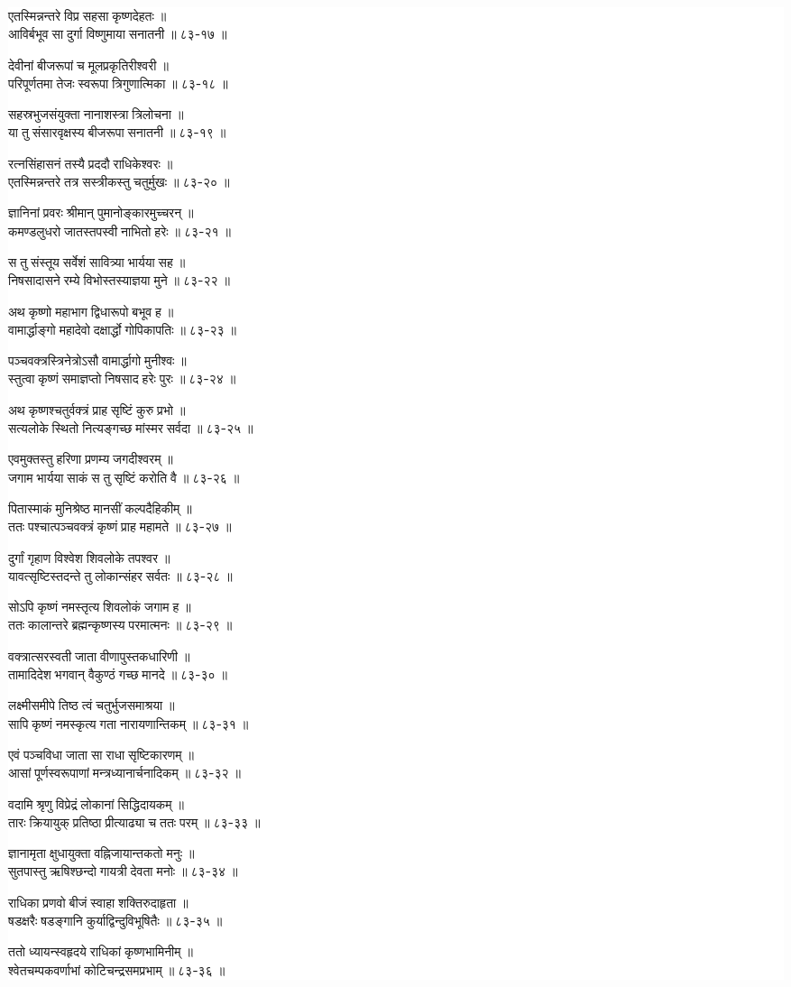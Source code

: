 एतस्मिन्नन्तरे विप्र सहसा कृष्णदेहतः ॥  
आविर्बभूव सा दुर्गा विष्णुमाया सनातनी ॥ ८३-१७ ॥  
  
देवीनां बीजरूपां च मूलप्रकृतिरीश्वरी ॥  
परिपूर्णतमा तेजः स्वरूपा त्रिगुणात्मिका ॥ ८३-१८ ॥  
  
सहस्रभुजसंयुक्ता नानाशस्त्रा त्रिलोचना ॥  
या तु संसारवृक्षस्य बीजरूपा सनातनी ॥ ८३-१९ ॥  
  
रत्नसिंहासनं तस्यै प्रददौ राधिकेश्वरः ॥  
एतस्मिन्नन्तरे तत्र सस्त्रीकस्तु चतुर्मुखः ॥ ८३-२० ॥  
  
ज्ञानिनां प्रवरः श्रीमान् पुमानोङ्कारमुच्चरन् ॥  
कमण्डलुधरो जातस्तपस्वी नाभितो हरेः ॥ ८३-२१ ॥  
  
स तु संस्तूय सर्वेशं सावित्र्या भार्यया सह ॥  
निषसादासने रम्ये विभोस्तस्याज्ञया मुने ॥ ८३-२२ ॥  
  
अथ कृष्णो महाभाग द्विधारूपो बभूव ह ॥  
वामार्द्धाङ्गो महादेवो दक्षार्द्धो गोपिकापतिः ॥ ८३-२३ ॥  
  
पञ्चवक्त्रस्त्रिनेत्रोऽसौ वामार्द्धागो मुनीश्वः ॥  
स्तुत्वा कृष्णं समाज्ञप्तो निषसाद हरेः पुरः ॥ ८३-२४ ॥  
  
अथ कृष्णश्चतुर्वक्त्रं प्राह सृष्टिं कुरु प्रभो ॥  
सत्यलोके स्थितो नित्यङ्गच्छ मांस्मर सर्वदा ॥ ८३-२५ ॥  
  
एवमुक्तस्तु हरिणा प्रणम्य जगदीश्वरम् ॥  
जगाम भार्यया साकं स तु सृष्टिं करोति वै ॥ ८३-२६ ॥  
  
पितास्माकं मुनिश्रेष्ठ मानसीं कल्पदैहिकीम् ॥  
ततः पश्चात्पञ्चवक्त्रं कृष्णं प्राह महामते ॥ ८३-२७ ॥  
  
दुर्गां गृहाण विश्वेश शिवलोके तपश्वर ॥  
यावत्सृष्टिस्तदन्ते तु लोकान्संहर सर्वतः ॥ ८३-२८ ॥  
  
सोऽपि कृष्णं नमस्तृत्य शिवलोकं जगाम ह ॥  
ततः कालान्तरे ब्रह्मन्कृष्णस्य परमात्मनः ॥ ८३-२९ ॥  
  
वक्त्रात्सरस्वती जाता वीणापुस्तकधारिणी ॥  
तामादिदेश भगवान् वैकुण्ठं गच्छ मानदे ॥ ८३-३० ॥  
  
लक्ष्मीसमीपे तिष्ठ त्वं चतुर्भुजसमाश्रया ॥  
सापि कृष्णं नमस्कृत्य गता नारायणान्तिकम् ॥ ८३-३१ ॥  
  
एवं पञ्चविधा जाता सा राधा सृष्टिकारणम् ॥  
आसां पूर्णस्वरूपाणां मन्त्रध्यानार्चनादिकम् ॥ ८३-३२ ॥  
  
वदामि श्रृणु विप्रेद्रं लोकानां सिद्धिदायकम् ॥  
तारः क्रियायुक् प्रतिष्ठा प्रीत्याढ्या च ततः परम् ॥ ८३-३३ ॥  
  
ज्ञानामृता क्षुधायुक्ता वह्निजायान्तकतो मनुः ॥  
सुतपास्तु ऋषिश्छन्दो गायत्री देवता मनोः ॥ ८३-३४ ॥  
  
राधिका प्रणवो बीजं स्वाहा शक्तिरुदाहृता ॥  
षडक्षरैः षडङ्गानि कुर्याद्विन्दुविभूषितैः ॥ ८३-३५ ॥  
  
ततो ध्यायन्स्वहृदये राधिकां कृष्णभामिनीम् ॥  
श्वेतचम्पकवर्णाभां कोटिचन्द्रसमप्रभाम् ॥ ८३-३६ ॥  
  